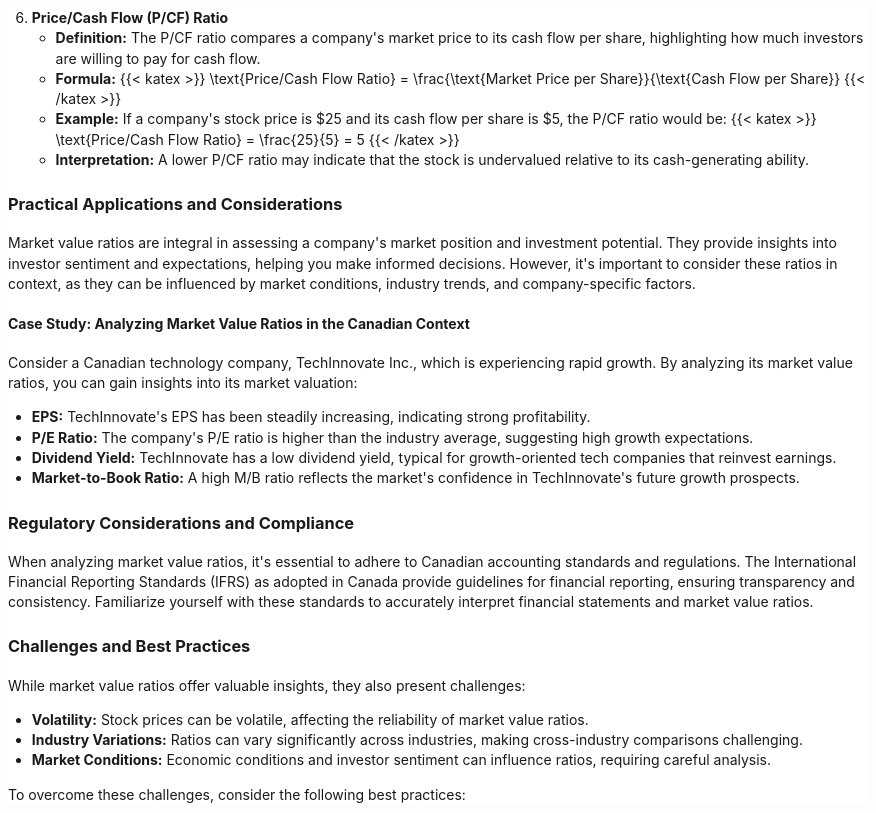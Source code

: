 6. **Price/Cash Flow (P/CF) Ratio**
   - **Definition:** The P/CF ratio compares a company's market price to its cash flow per share, highlighting how much investors are willing to pay for cash flow.
   - **Formula:** 
     {{< katex >}}
     \text{Price/Cash Flow Ratio} = \frac{\text{Market Price per Share}}{\text{Cash Flow per Share}}
     {{< /katex >}}
   - **Example:** If a company's stock price is $25 and its cash flow per share is $5, the P/CF ratio would be:
     {{< katex >}}
     \text{Price/Cash Flow Ratio} = \frac{25}{5} = 5
     {{< /katex >}}
   - **Interpretation:** A lower P/CF ratio may indicate that the stock is undervalued relative to its cash-generating ability.

### Practical Applications and Considerations

Market value ratios are integral in assessing a company's market position and investment potential. They provide insights into investor sentiment and expectations, helping you make informed decisions. However, it's important to consider these ratios in context, as they can be influenced by market conditions, industry trends, and company-specific factors.

#### Case Study: Analyzing Market Value Ratios in the Canadian Context

Consider a Canadian technology company, TechInnovate Inc., which is experiencing rapid growth. By analyzing its market value ratios, you can gain insights into its market valuation:

- **EPS:** TechInnovate's EPS has been steadily increasing, indicating strong profitability.
- **P/E Ratio:** The company's P/E ratio is higher than the industry average, suggesting high growth expectations.
- **Dividend Yield:** TechInnovate has a low dividend yield, typical for growth-oriented tech companies that reinvest earnings.
- **Market-to-Book Ratio:** A high M/B ratio reflects the market's confidence in TechInnovate's future growth prospects.

### Regulatory Considerations and Compliance

When analyzing market value ratios, it's essential to adhere to Canadian accounting standards and regulations. The International Financial Reporting Standards (IFRS) as adopted in Canada provide guidelines for financial reporting, ensuring transparency and consistency. Familiarize yourself with these standards to accurately interpret financial statements and market value ratios.

### Challenges and Best Practices

While market value ratios offer valuable insights, they also present challenges:

- **Volatility:** Stock prices can be volatile, affecting the reliability of market value ratios.
- **Industry Variations:** Ratios can vary significantly across industries, making cross-industry comparisons challenging.
- **Market Conditions:** Economic conditions and investor sentiment can influence ratios, requiring careful analysis.

To overcome these challenges, consider the following best practices:
